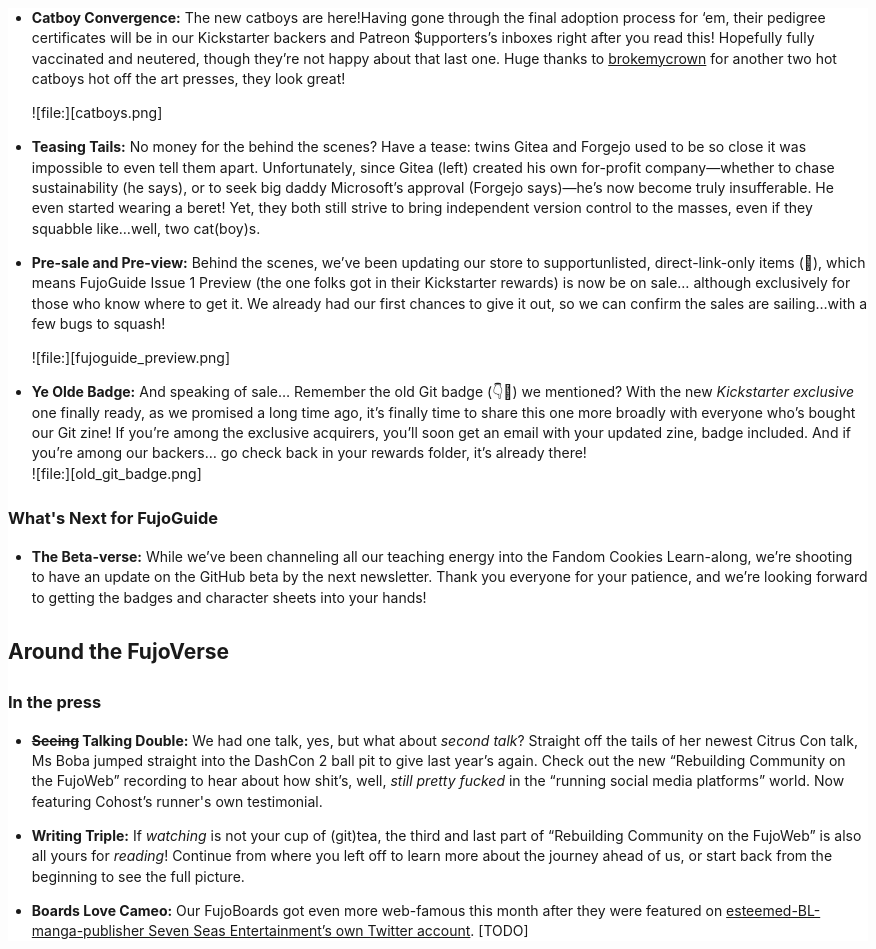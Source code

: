 - **Catboy Convergence:** The new catboys are here\!Having gone through the final adoption process for ‘em, their pedigree certificates will be in our Kickstarter backers and Patreon $upporters’s inboxes right after you read this\! Hopefully fully vaccinated and neutered, though they’re not happy about that last one. Huge thanks to [brokemycrown](https://www.fujoweb.dev/team/brokemycrown) for another two hot catboys hot off the art presses, they look great\!

  ![file:][catboys.png]

- **Teasing Tails:** No money for the behind the scenes? Have a tease: twins Gitea and Forgejo used to be so close it was impossible to even tell them apart. Unfortunately, since Gitea (left) created his own for-profit company—whether to chase sustainability (he says), or to seek big daddy Microsoft’s approval (Forgejo says)—he’s now become truly insufferable. He even started wearing a beret\! Yet, they both still strive to bring independent version control to the masses, even if they squabble like…well, two cat(boy)s.

- **Pre-sale and Pre-view:** Behind the scenes, we’ve been updating our store to supportunlisted, direct-link-only items (👀), which means FujoGuide Issue 1 Preview (the one folks got in their Kickstarter rewards) is now be on sale… although exclusively for those who know where to get it. We already had our first chances to give it out, so we can confirm the sales are sailing…with a few bugs to squash\!

  ![file:][fujoguide_preview.png]

- **Ye Olde Badge:** And speaking of sale… Remember the old Git badge (👇👀) we mentioned? With the new *Kickstarter exclusive* one finally ready, as we promised a long time ago, it’s finally time to share this one more broadly with everyone who’s bought our Git zine\! If you’re among the exclusive acquirers, you’ll soon get an email with your updated zine, badge included. And if you’re among our backers… go check back in your rewards folder, it’s already there\!  
  ![file:][old_git_badge.png]

### What's Next for FujoGuide 
- **The Beta-verse:** While we’ve been channeling all our teaching energy into the Fandom Cookies Learn-along, we’re shooting to have an update on the GitHub beta by the next newsletter. Thank you everyone for your patience, and we’re looking forward to getting the badges and character sheets into your hands\!



## Around the FujoVerse

### In the press

- **~~Seeing~~ Talking Double:** We had one talk, yes, but what about *second talk*? Straight off the tails of her newest Citrus Con talk, Ms Boba jumped straight into the DashCon 2 ball pit to give last year’s again. Check out the new “Rebuilding Community on the FujoWeb” recording to hear about how shit’s, well, *still pretty fucked* in the “running social media platforms” world. Now featuring Cohost’s runner's own testimonial. 

- **Writing Triple:** If *watching* is not your cup of (git)tea, the third and last part of “Rebuilding Community on the FujoWeb” is also all yours for *reading*\! Continue from where you left off to learn more about the journey ahead of us, or start back from the beginning to see the full picture.

- **Boards Love Cameo:** Our FujoBoards got even more web-famous this month after they were featured on [esteemed-BL-manga-publisher Seven Seas Entertainment’s own Twitter account](https://x.com/fujoc0ded/status/1952809772983755012). \[TODO\]
